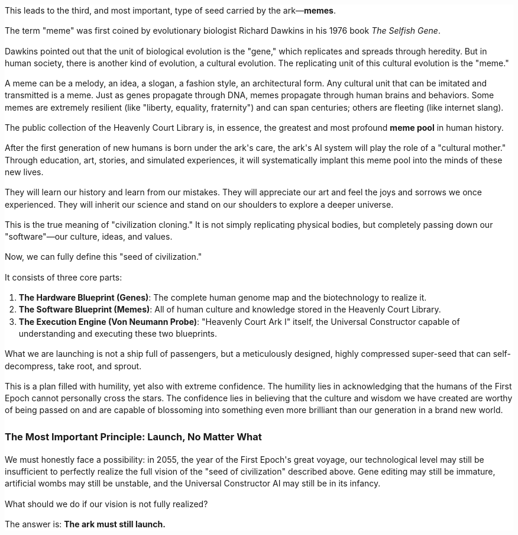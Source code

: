 This leads to the third, and most important, type of seed carried by the ark—**memes**.

The term "meme" was first coined by evolutionary biologist Richard Dawkins in his 1976 book *The Selfish Gene*.

Dawkins pointed out that the unit of biological evolution is the "gene," which replicates and spreads through heredity. But in human society, there is another kind of evolution, a cultural evolution. The replicating unit of this cultural evolution is the "meme."

A meme can be a melody, an idea, a slogan, a fashion style, an architectural form. Any cultural unit that can be imitated and transmitted is a meme. Just as genes propagate through DNA, memes propagate through human brains and behaviors. Some memes are extremely resilient (like "liberty, equality, fraternity") and can span centuries; others are fleeting (like internet slang).

The public collection of the Heavenly Court Library is, in essence, the greatest and most profound **meme pool** in human history.

After the first generation of new humans is born under the ark's care, the ark's AI system will play the role of a "cultural mother." Through education, art, stories, and simulated experiences, it will systematically implant this meme pool into the minds of these new lives.

They will learn our history and learn from our mistakes. They will appreciate our art and feel the joys and sorrows we once experienced. They will inherit our science and stand on our shoulders to explore a deeper universe.

This is the true meaning of "civilization cloning." It is not simply replicating physical bodies, but completely passing down our "software"—our culture, ideas, and values.

Now, we can fully define this "seed of civilization."

It consists of three core parts:

1.  **The Hardware Blueprint (Genes)**: The complete human genome map and the biotechnology to realize it.
2.  **The Software Blueprint (Memes)**: All of human culture and knowledge stored in the Heavenly Court Library.
3.  **The Execution Engine (Von Neumann Probe)**: "Heavenly Court Ark I" itself, the Universal Constructor capable of understanding and executing these two blueprints.

What we are launching is not a ship full of passengers, but a meticulously designed, highly compressed super-seed that can self-decompress, take root, and sprout.

This is a plan filled with humility, yet also with extreme confidence. The humility lies in acknowledging that the humans of the First Epoch cannot personally cross the stars. The confidence lies in believing that the culture and wisdom we have created are worthy of being passed on and are capable of blossoming into something even more brilliant than our generation in a brand new world.

### The Most Important Principle: Launch, No Matter What

We must honestly face a possibility: in 2055, the year of the First Epoch's great voyage, our technological level may still be insufficient to perfectly realize the full vision of the "seed of civilization" described above. Gene editing may still be immature, artificial wombs may still be unstable, and the Universal Constructor AI may still be in its infancy.

What should we do if our vision is not fully realized?

The answer is: **The ark must still launch.**

